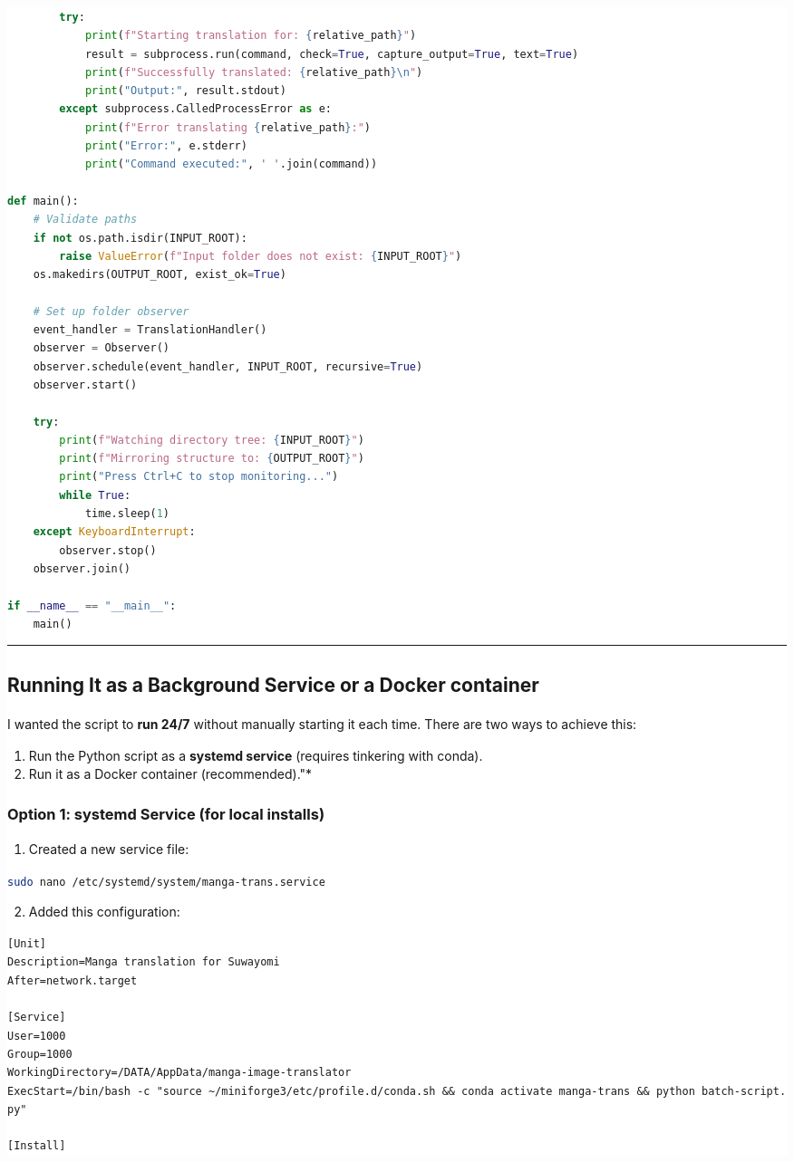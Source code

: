 ```python
        try:
            print(f"Starting translation for: {relative_path}")
            result = subprocess.run(command, check=True, capture_output=True, text=True)
            print(f"Successfully translated: {relative_path}\n")
            print("Output:", result.stdout)
        except subprocess.CalledProcessError as e:
            print(f"Error translating {relative_path}:")
            print("Error:", e.stderr)
            print("Command executed:", ' '.join(command))

def main():
    # Validate paths
    if not os.path.isdir(INPUT_ROOT):
        raise ValueError(f"Input folder does not exist: {INPUT_ROOT}")
    os.makedirs(OUTPUT_ROOT, exist_ok=True)

    # Set up folder observer
    event_handler = TranslationHandler()
    observer = Observer()
    observer.schedule(event_handler, INPUT_ROOT, recursive=True)
    observer.start()

    try:
        print(f"Watching directory tree: {INPUT_ROOT}")
        print(f"Mirroring structure to: {OUTPUT_ROOT}")
        print("Press Ctrl+C to stop monitoring...")
        while True:
            time.sleep(1)
    except KeyboardInterrupt:
        observer.stop()
    observer.join()

if __name__ == "__main__":
    main()
```
---
## Running It as a Background Service or a Docker container

I wanted the script to **run 24/7** without manually starting it each time. There are two ways to achieve this:
1. Run the Python script as a **systemd service** (requires tinkering with conda).
2. Run it as a Docker container (recommended)."*

### Option 1: systemd Service (for local installs)
1. Created a new service file:
```bash
sudo nano /etc/systemd/system/manga-trans.service
```
2. Added this configuration:
```systemd
[Unit]
Description=Manga translation for Suwayomi
After=network.target

[Service]
User=1000
Group=1000
WorkingDirectory=/DATA/AppData/manga-image-translator
ExecStart=/bin/bash -c "source ~/miniforge3/etc/profile.d/conda.sh && conda activate manga-trans && python batch-script.py"

[Install]
```